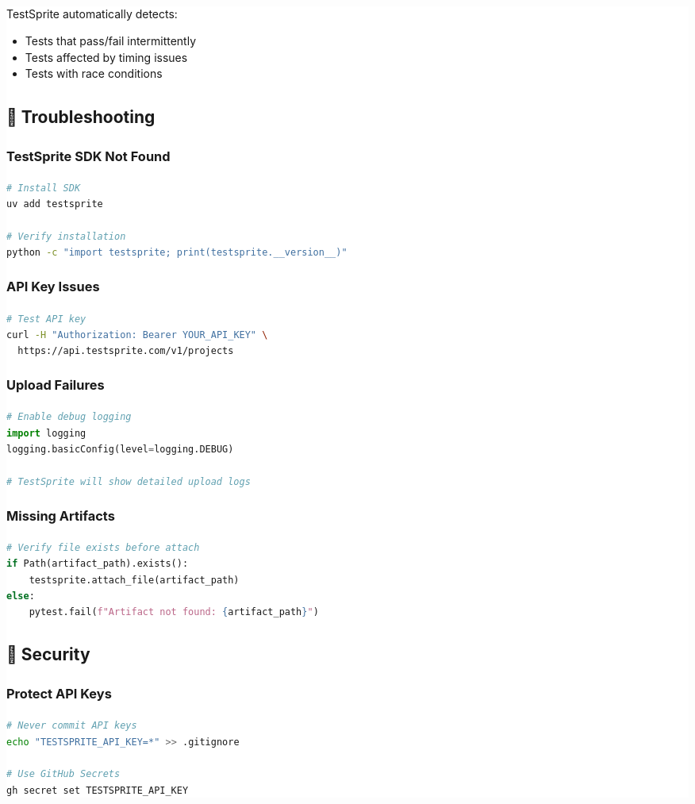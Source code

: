 TestSprite automatically detects:
- Tests that pass/fail intermittently
- Tests affected by timing issues
- Tests with race conditions

## 🐛 Troubleshooting

### TestSprite SDK Not Found

```bash
# Install SDK
uv add testsprite

# Verify installation
python -c "import testsprite; print(testsprite.__version__)"
```

### API Key Issues

```bash
# Test API key
curl -H "Authorization: Bearer YOUR_API_KEY" \
  https://api.testsprite.com/v1/projects
```

### Upload Failures

```python
# Enable debug logging
import logging
logging.basicConfig(level=logging.DEBUG)

# TestSprite will show detailed upload logs
```

### Missing Artifacts

```python
# Verify file exists before attach
if Path(artifact_path).exists():
    testsprite.attach_file(artifact_path)
else:
    pytest.fail(f"Artifact not found: {artifact_path}")
```

## 🔐 Security

### Protect API Keys

```bash
# Never commit API keys
echo "TESTSPRITE_API_KEY=*" >> .gitignore

# Use GitHub Secrets
gh secret set TESTSPRITE_API_KEY
```
